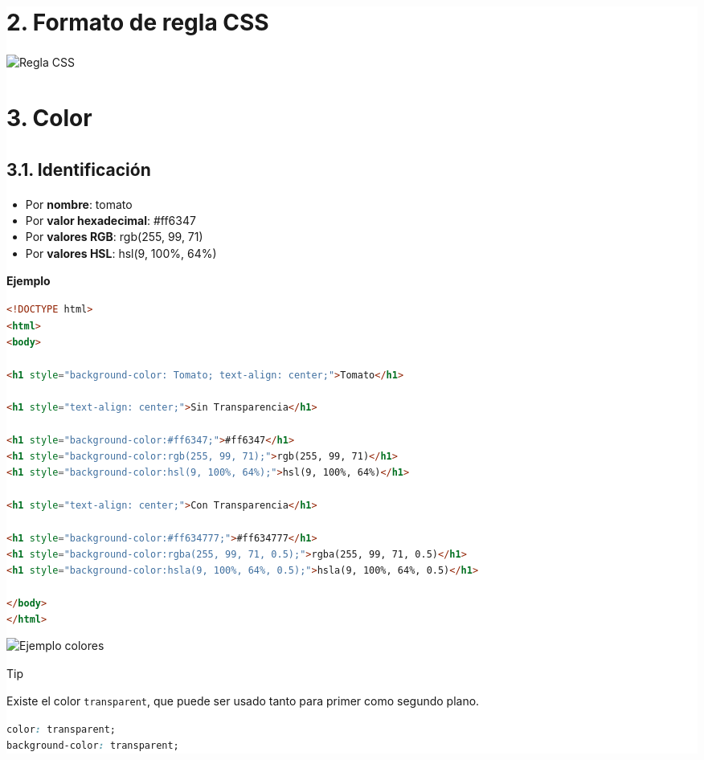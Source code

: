 

# 2. Formato de regla CSS

![Regla CSS](assets/regla-css.gif)

# 3. Color

## 3.1. Identificación

- Por **nombre**:  tomato
- Por **valor hexadecimal**: #ff6347
- Por **valores RGB**: rgb(255, 99, 71)
- Por **valores HSL**: hsl(9, 100%, 64%)


**Ejemplo**
```html
<!DOCTYPE html>
<html>
<body>

<h1 style="background-color: Tomato; text-align: center;">Tomato</h1>

<h1 style="text-align: center;">Sin Transparencia</h1>

<h1 style="background-color:#ff6347;">#ff6347</h1>
<h1 style="background-color:rgb(255, 99, 71);">rgb(255, 99, 71)</h1>
<h1 style="background-color:hsl(9, 100%, 64%);">hsl(9, 100%, 64%)</h1>

<h1 style="text-align: center;">Con Transparencia</h1>

<h1 style="background-color:#ff634777;">#ff634777</h1>
<h1 style="background-color:rgba(255, 99, 71, 0.5);">rgba(255, 99, 71, 0.5)</h1>
<h1 style="background-color:hsla(9, 100%, 64%, 0.5);">hsla(9, 100%, 64%, 0.5)</h1>

</body>
</html>
```

![Ejemplo colores](assets/ejemplo-colores.png)

> [!TIP] 
>
> Existe el color `transparent`, que puede ser usado tanto para primer como segundo plano.
>
> ```css
> color: transparent;
> background-color: transparent;
>```

